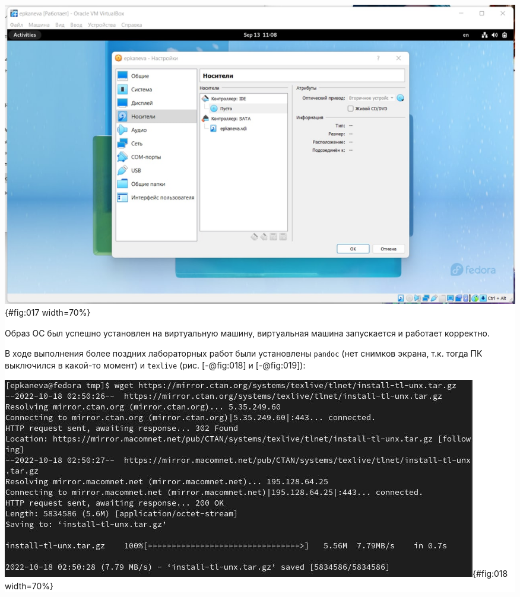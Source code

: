 ![Извлечение образа жёсткого диска.](image/017.png){#fig:017 width=70%}

Образ ОС был успешно установлен на виртуальную машину, виртуальная машина запускается и работает корректно. 

В ходе выполнения более поздних лабораторных работ были установлены `pandoc` (нет снимков экрана, т.к. тогда ПК выключился в какой-то момент) и `texlive` (рис. [-@fig:018] и [-@fig:019]):

![Скачивание архива.](image/018.jpg){#fig:018 width=70%}
